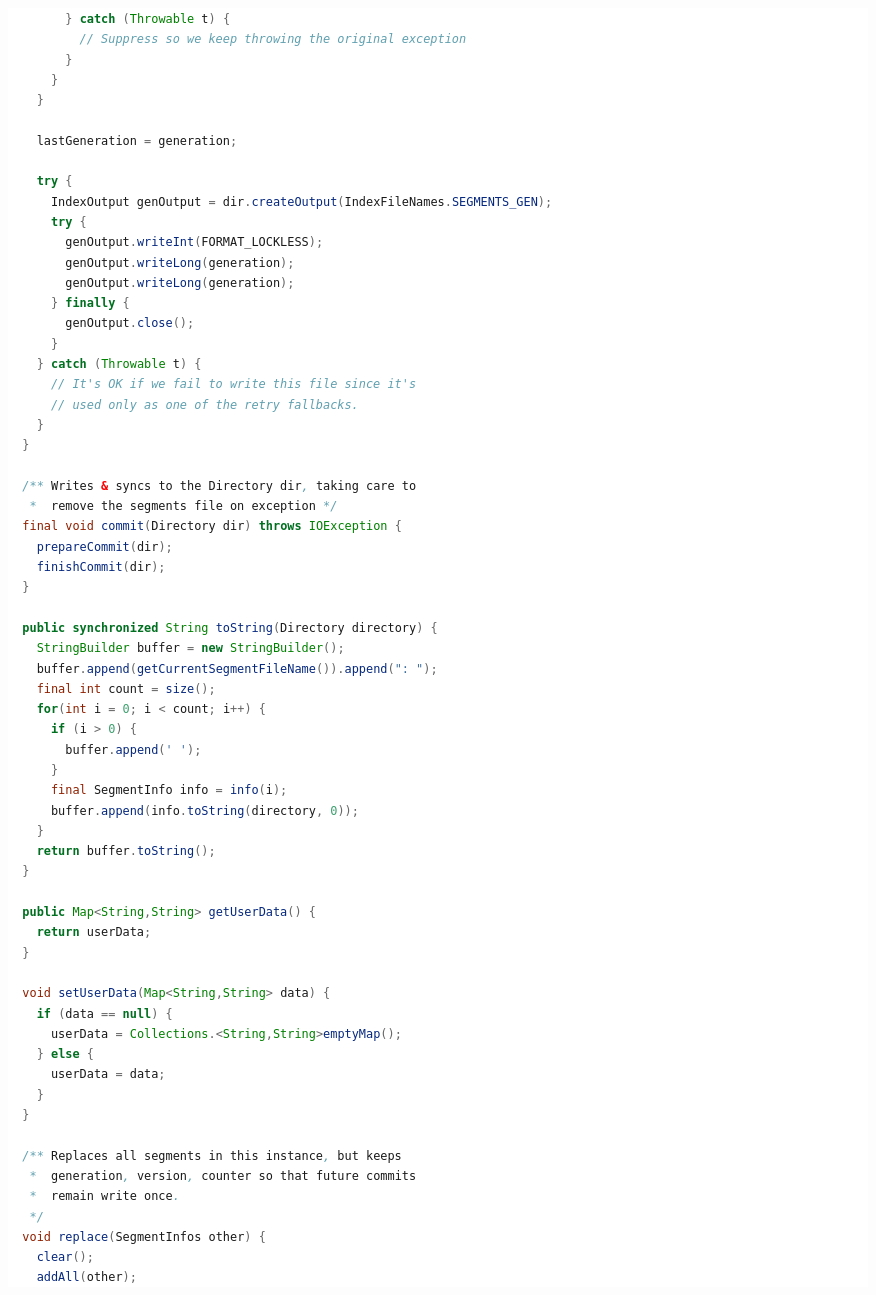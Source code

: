 ```java
        } catch (Throwable t) {
          // Suppress so we keep throwing the original exception
        }
      }
    }

    lastGeneration = generation;

    try {
      IndexOutput genOutput = dir.createOutput(IndexFileNames.SEGMENTS_GEN);
      try {
        genOutput.writeInt(FORMAT_LOCKLESS);
        genOutput.writeLong(generation);
        genOutput.writeLong(generation);
      } finally {
        genOutput.close();
      }
    } catch (Throwable t) {
      // It's OK if we fail to write this file since it's
      // used only as one of the retry fallbacks.
    }
  }

  /** Writes & syncs to the Directory dir, taking care to
   *  remove the segments file on exception */
  final void commit(Directory dir) throws IOException {
    prepareCommit(dir);
    finishCommit(dir);
  }

  public synchronized String toString(Directory directory) {
    StringBuilder buffer = new StringBuilder();
    buffer.append(getCurrentSegmentFileName()).append(": ");
    final int count = size();
    for(int i = 0; i < count; i++) {
      if (i > 0) {
        buffer.append(' ');
      }
      final SegmentInfo info = info(i);
      buffer.append(info.toString(directory, 0));
    }
    return buffer.toString();
  }

  public Map<String,String> getUserData() {
    return userData;
  }

  void setUserData(Map<String,String> data) {
    if (data == null) {
      userData = Collections.<String,String>emptyMap();
    } else {
      userData = data;
    }
  }

  /** Replaces all segments in this instance, but keeps
   *  generation, version, counter so that future commits
   *  remain write once.
   */
  void replace(SegmentInfos other) {
    clear();
    addAll(other);
```